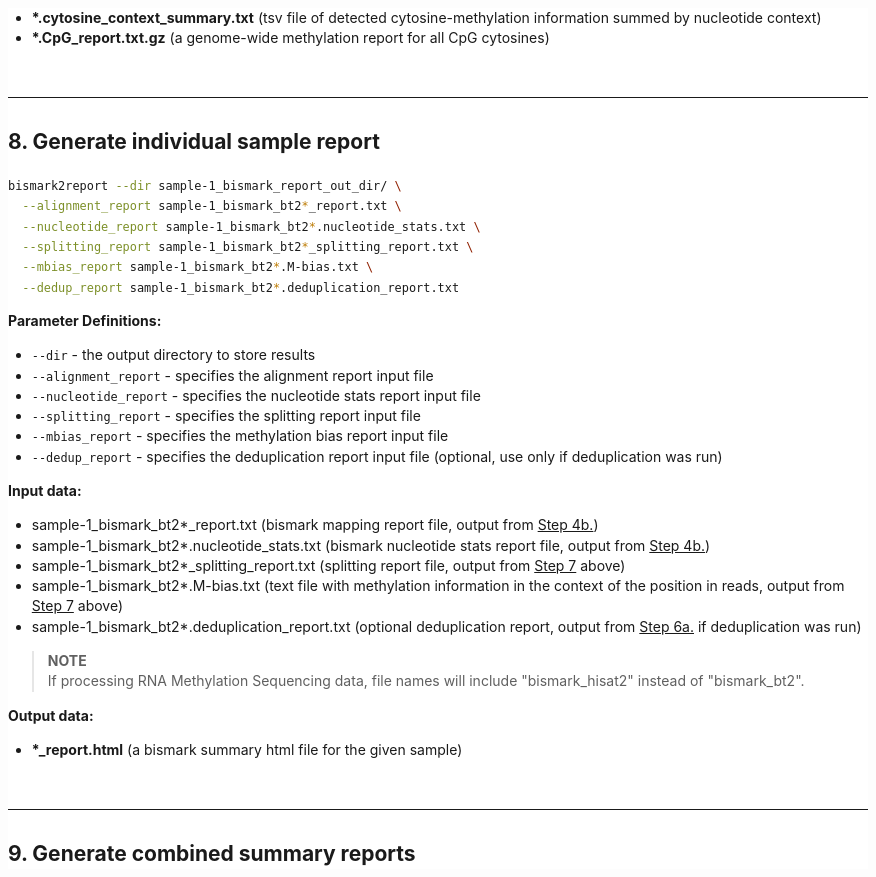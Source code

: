 * **\*.cytosine_context_summary.txt** (tsv file of detected cytosine-methylation information summed by nucleotide context)
* **\*.CpG_report.txt.gz** (a genome-wide methylation report for all CpG cytosines)

<br>

---

## 8. Generate individual sample report


```bash
bismark2report --dir sample-1_bismark_report_out_dir/ \
  --alignment_report sample-1_bismark_bt2*_report.txt \
  --nucleotide_report sample-1_bismark_bt2*.nucleotide_stats.txt \
  --splitting_report sample-1_bismark_bt2*_splitting_report.txt \
  --mbias_report sample-1_bismark_bt2*.M-bias.txt \
  --dedup_report sample-1_bismark_bt2*.deduplication_report.txt
```

**Parameter Definitions:**

* `--dir` - the output directory to store results
* `--alignment_report` - specifies the alignment report input file  
* `--nucleotide_report` - specifies the nucleotide stats report input file
* `--splitting_report` - specifies the splitting report input file  
* `--mbias_report` - specifies the methylation bias report input file 
* `--dedup_report` - specifies the deduplication report input file (optional, use only if deduplication was run)

**Input data:**

* sample-1_bismark_bt2*_report.txt (bismark mapping report file, output from [Step 4b.](#4b-align))
* sample-1_bismark_bt2*.nucleotide_stats.txt (bismark nucleotide stats report file, output from [Step 4b.](#4b-align))
* sample-1_bismark_bt2*_splitting_report.txt (splitting report file, output from [Step 7](#7-extract-methylation-calls) above)
* sample-1_bismark_bt2*.M-bias.txt (text file with methylation information in the context of the position in reads, 
  output from [Step 7](#7-extract-methylation-calls) above)
* sample-1_bismark_bt2*.deduplication_report.txt (optional deduplication report, output from [Step 6a.](#6a-deduplicate) if deduplication was run)
> **NOTE**  
> If processing RNA Methylation Sequencing data, file names will include "bismark_hisat2" instead of "bismark_bt2".

**Output data:**

* **\*_report.html** (a bismark summary html file for the given sample)

<br>

---

## 9. Generate combined summary reports
